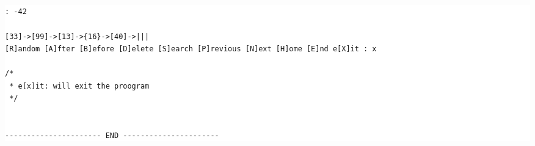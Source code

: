 ```
: -42

[33]->[99]->[13]->{16}->[40]->|||
[R]andom [A]fter [B]efore [D]elete [S]earch [P]revious [N]ext [H]ome [E]nd e[X]it : x

/*
 * e[x]it: will exit the proogram
 */

 
---------------------- END ----------------------
```